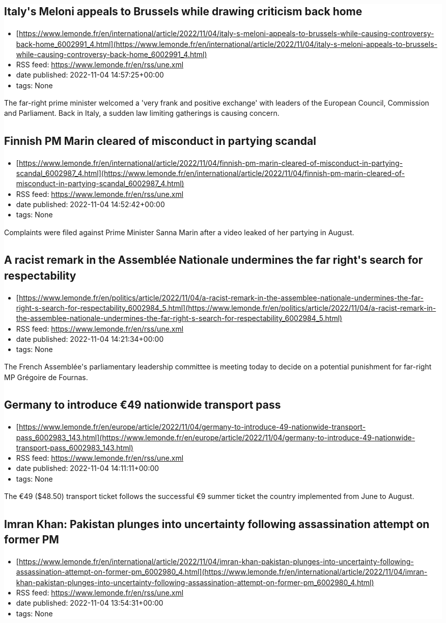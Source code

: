 ## Italy's Meloni appeals to Brussels while drawing criticism back home
 - [https://www.lemonde.fr/en/international/article/2022/11/04/italy-s-meloni-appeals-to-brussels-while-causing-controversy-back-home_6002991_4.html](https://www.lemonde.fr/en/international/article/2022/11/04/italy-s-meloni-appeals-to-brussels-while-causing-controversy-back-home_6002991_4.html)
 - RSS feed: https://www.lemonde.fr/en/rss/une.xml
 - date published: 2022-11-04 14:57:25+00:00
 - tags: None

The far-right prime minister welcomed a 'very frank and positive exchange' with leaders of the European Council, Commission and Parliament. Back in Italy, a sudden law limiting gatherings is causing concern.

## Finnish PM Marin cleared of misconduct in partying scandal
 - [https://www.lemonde.fr/en/international/article/2022/11/04/finnish-pm-marin-cleared-of-misconduct-in-partying-scandal_6002987_4.html](https://www.lemonde.fr/en/international/article/2022/11/04/finnish-pm-marin-cleared-of-misconduct-in-partying-scandal_6002987_4.html)
 - RSS feed: https://www.lemonde.fr/en/rss/une.xml
 - date published: 2022-11-04 14:52:42+00:00
 - tags: None

Complaints were filed against Prime Minister Sanna Marin after a video leaked of her partying in August.

## A racist remark in the Assemblée Nationale undermines the far right's search for respectability
 - [https://www.lemonde.fr/en/politics/article/2022/11/04/a-racist-remark-in-the-assemblee-nationale-undermines-the-far-right-s-search-for-respectability_6002984_5.html](https://www.lemonde.fr/en/politics/article/2022/11/04/a-racist-remark-in-the-assemblee-nationale-undermines-the-far-right-s-search-for-respectability_6002984_5.html)
 - RSS feed: https://www.lemonde.fr/en/rss/une.xml
 - date published: 2022-11-04 14:21:34+00:00
 - tags: None

The French Assemblée's parliamentary leadership committee is meeting today to decide on a potential punishment for far-right MP Grégoire de Fournas.

## Germany to introduce €49 nationwide transport pass
 - [https://www.lemonde.fr/en/europe/article/2022/11/04/germany-to-introduce-49-nationwide-transport-pass_6002983_143.html](https://www.lemonde.fr/en/europe/article/2022/11/04/germany-to-introduce-49-nationwide-transport-pass_6002983_143.html)
 - RSS feed: https://www.lemonde.fr/en/rss/une.xml
 - date published: 2022-11-04 14:11:11+00:00
 - tags: None

The €49 ($48.50) transport ticket follows the successful €9 summer ticket the country implemented from June to August.

## Imran Khan: Pakistan plunges into uncertainty following assassination attempt on former PM
 - [https://www.lemonde.fr/en/international/article/2022/11/04/imran-khan-pakistan-plunges-into-uncertainty-following-assassination-attempt-on-former-pm_6002980_4.html](https://www.lemonde.fr/en/international/article/2022/11/04/imran-khan-pakistan-plunges-into-uncertainty-following-assassination-attempt-on-former-pm_6002980_4.html)
 - RSS feed: https://www.lemonde.fr/en/rss/une.xml
 - date published: 2022-11-04 13:54:31+00:00
 - tags: None
